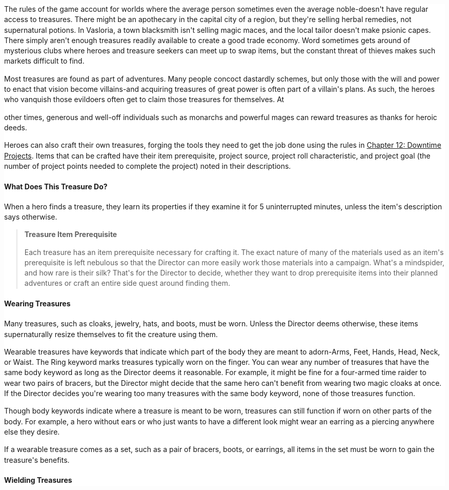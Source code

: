 The rules of the game account for worlds where the average person sometimes even the average noble-doesn't have regular access to treasures. There might be an apothecary in the capital city of a region, but they're selling herbal remedies, not supernatural potions. In Vasloria, a town blacksmith isn't selling magic maces, and the local tailor doesn't make psionic capes. There simply aren't enough treasures readily available to create a good trade economy. Word sometimes gets around of mysterious clubs where heroes and treasure seekers can meet up to swap items, but the constant threat of thieves makes such markets difficult to find.

Most treasures are found as part of adventures. Many people concoct dastardly schemes, but only those with the will and power to enact that vision become villains-and acquiring treasures of great power is often part of a villain's plans. As such, the heroes who vanquish those evildoers often get to claim those treasures for themselves. At

other times, generous and well-off individuals such as monarchs and powerful mages can reward treasures as thanks for heroic deeds.

Heroes can also craft their own treasures, forging the tools they need to get the job done using the rules in [Chapter 12: Downtime Projects](#page-307-2). Items that can be crafted have their item prerequisite, project source, project roll characteristic, and project goal (the number of project points needed to complete the project) noted in their descriptions.

#### What Does This Treasure Do?

When a hero finds a treasure, they learn its properties if they examine it for 5 uninterrupted minutes, unless the item's description says otherwise.


> **Treasure Item Prerequisite**
>
> Each treasure has an item prerequisite necessary for crafting it. The exact nature of many of the materials used as an item's prerequisite is left nebulous so that the Director can more easily work those materials into a campaign. What's a mindspider, and how rare is their silk? That's for the Director to decide, whether they want to drop prerequisite items into their planned adventures or craft an entire side quest around finding them.

#### Wearing Treasures

Many treasures, such as cloaks, jewelry, hats, and boots, must be worn. Unless the Director deems otherwise, these items supernaturally resize themselves to fit the creature using them.

Wearable treasures have keywords that indicate which part of the body they are meant to adorn-Arms, Feet, Hands, Head, Neck, or Waist. The Ring keyword marks treasures typically worn on the finger. You can wear any number of treasures that have the same body keyword as long as the Director deems it reasonable. For example, it might be fine for a four-armed time raider to wear two pairs of bracers, but the Director might decide that the same hero can't benefit from wearing two magic cloaks at once. If the Director decides you're wearing too many treasures with the same body keyword, none of those treasures function.

Though body keywords indicate where a treasure is meant to be worn, treasures can still function if worn on other parts of the body. For example, a hero without ears or who just wants to have a different look might wear an earring as a piercing anywhere else they desire.

If a wearable treasure comes as a set, such as a pair of bracers, boots, or earrings, all items in the set must be worn to gain the treasure's benefits.

#### Wielding Treasures
